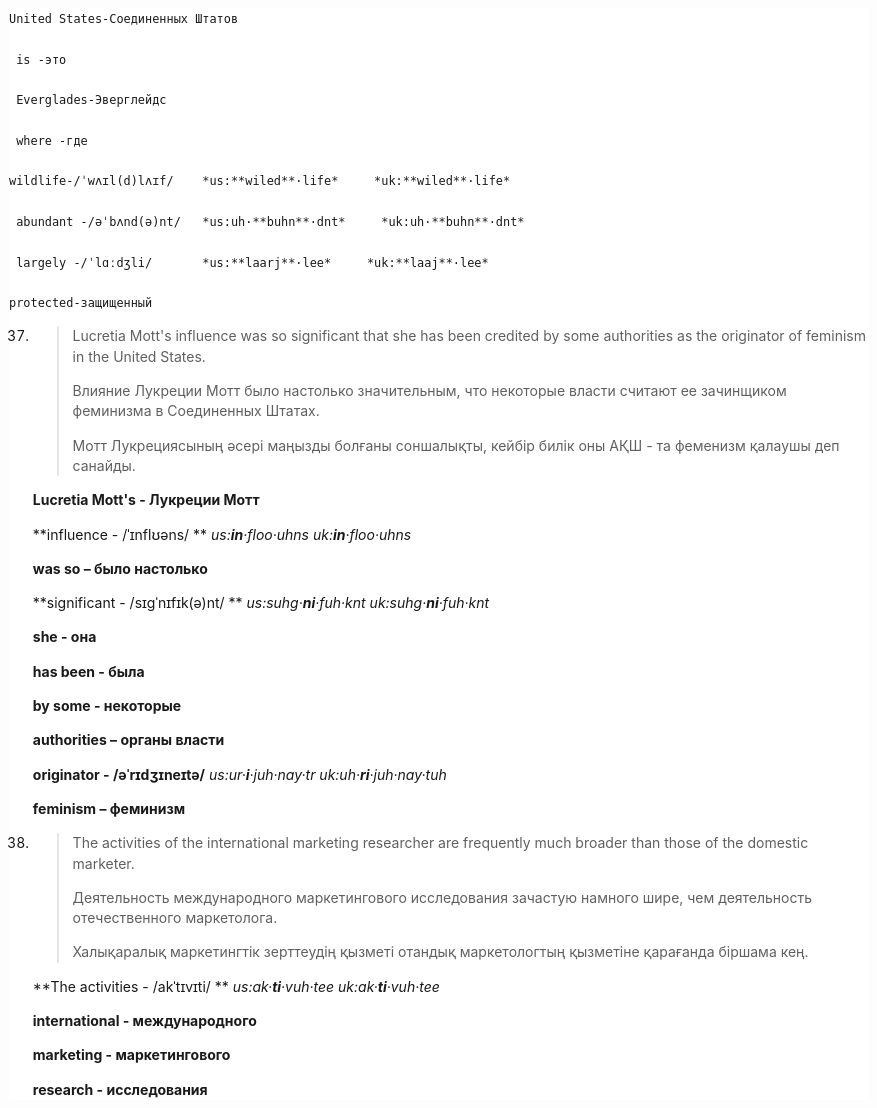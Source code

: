     United States-Соединенных Штатов
    
     is -это
    
     Everglades-Эверглейдс
    
     where -где
    
    wildlife-/ˈwʌɪl(d)lʌɪf/    *us:**wiled**·life*     *uk:**wiled**·life*     
    
     abundant -/əˈbʌnd(ə)nt/   *us:uh·**buhn**·dnt*     *uk:uh·**buhn**·dnt*     
    
     largely -/ˈlɑːdʒli/       *us:**laarj**·lee*     *uk:**laaj**·lee*     
    
    protected-защищенный
    
37. > Lucretia Mott's influence was so significant that she has been credited by some authorities as the originator of feminism in the United States.
    >
    > Влияние Лукреции Мотт было настолько значительным, что некоторые власти считают ее зачинщиком феминизма в Соединенных Штатах.
    >
    > Мотт Лукрециясының әсері маңызды болғаны соншалықты, кейбір билік оны АҚШ - та феменизм қалаушы деп санайды.

    **Lucretia Mott's - Лукреции Мотт**

    **influence - /ˈɪnflʊəns/ **    *us:**in**·floo·uhns*     *uk:**in**·floo·uhns*     

    **was so – было настолько**

    **significant - /sɪɡˈnɪfɪk(ə)nt/ **     *us:suhg·**ni**·fuh·knt*     *uk:suhg·**ni**·fuh·knt*     

    **she - она**

    **has been - была**

    **by some - некоторые**

    **authorities – органы власти**

    **originator - /əˈrɪdʒɪneɪtə/**         *us:ur·**i**·juh·nay·tr*     *uk:uh·**ri**·juh·nay·tuh*    

    **feminism – феминизм**

38. > The activities of the international marketing researcher are frequently much broader than those of the domestic marketer.
    >
    > Деятельность международного маркетингового исследования зачастую намного шире, чем деятельность отечественного маркетолога.
    >
    > Халықаралық маркетингтік зерттеудің қызметі отандық маркетологтың қызметіне қарағанда біршама кең.

    **The activities - /akˈtɪvɪti/ **      *us:ak·**ti**·vuh·tee*     *uk:ak·**ti**·vuh·tee*    

    **international - международного**

    **marketing - маркетингового**

    **research - исследования**
